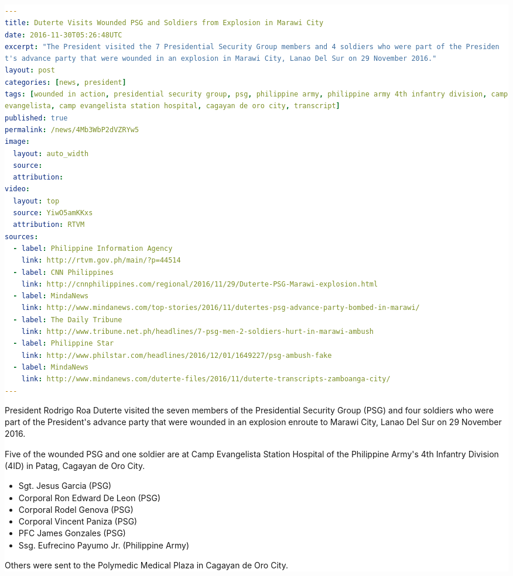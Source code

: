 ```yaml
---
title: Duterte Visits Wounded PSG and Soldiers from Explosion in Marawi City
date: 2016-11-30T05:26:48UTC
excerpt: "The President visited the 7 Presidential Security Group members and 4 soldiers who were part of the President's advance party that were wounded in an explosion in Marawi City, Lanao Del Sur on 29 November 2016."
layout: post
categories: [news, president]
tags: [wounded in action, presidential security group, psg, philippine army, philippine army 4th infantry division, camp evangelista, camp evangelista station hospital, cagayan de oro city, transcript]
published: true
permalink: /news/4Mb3WbP2dVZRYw5
image:
  layout: auto_width
  source: 
  attribution: 
video:
  layout: top
  source: YiwO5amKKxs
  attribution: RTVM
sources:
  - label: Philippine Information Agency
    link: http://rtvm.gov.ph/main/?p=44514
  - label: CNN Philippines
    link: http://cnnphilippines.com/regional/2016/11/29/Duterte-PSG-Marawi-explosion.html
  - label: MindaNews
    link: http://www.mindanews.com/top-stories/2016/11/dutertes-psg-advance-party-bombed-in-marawi/
  - label: The Daily Tribune
    link: http://www.tribune.net.ph/headlines/7-psg-men-2-soldiers-hurt-in-marawi-ambush
  - label: Philippine Star
    link: http://www.philstar.com/headlines/2016/12/01/1649227/psg-ambush-fake
  - label: MindaNews
    link: http://www.mindanews.com/duterte-files/2016/11/duterte-transcripts-zamboanga-city/
---
```


President Rodrigo Roa Duterte visited the seven members of the Presidential Security Group (PSG) and four soldiers who were part of the President's advance party that were wounded in an explosion enroute to Marawi City, Lanao Del Sur on 29 November 2016.

Five of the wounded PSG and one soldier are at Camp Evangelista Station Hospital of the Philippine Army's 4th Infantry Division (4ID) in Patag, Cagayan de Oro City.

* Sgt. Jesus Garcia (PSG)
* Corporal Ron Edward De Leon (PSG)
* Corporal Rodel Genova (PSG)
* Corporal Vincent Paniza (PSG)
* PFC James Gonzales (PSG)
* Ssg. Eufrecino Payumo Jr. (Philippine Army)

Others were sent to the Polymedic Medical Plaza in Cagayan de Oro City.
